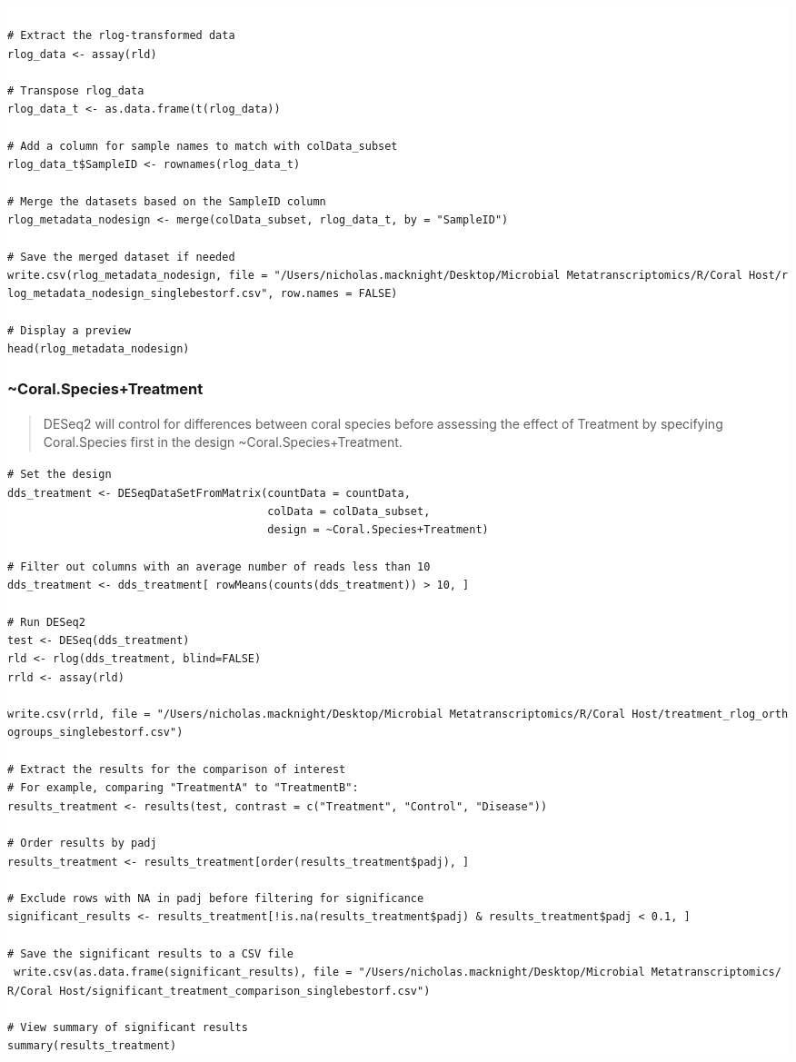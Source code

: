 ```{r}

# Extract the rlog-transformed data
rlog_data <- assay(rld)

# Transpose rlog_data
rlog_data_t <- as.data.frame(t(rlog_data))

# Add a column for sample names to match with colData_subset
rlog_data_t$SampleID <- rownames(rlog_data_t)

# Merge the datasets based on the SampleID column
rlog_metadata_nodesign <- merge(colData_subset, rlog_data_t, by = "SampleID")

# Save the merged dataset if needed
write.csv(rlog_metadata_nodesign, file = "/Users/nicholas.macknight/Desktop/Microbial Metatranscriptomics/R/Coral Host/rlog_metadata_nodesign_singlebestorf.csv", row.names = FALSE)

# Display a preview
head(rlog_metadata_nodesign)

```

### ~Coral.Species+Treatment
> DESeq2 will control for differences between coral species before assessing the effect of Treatment by specifying Coral.Species first in the design ~Coral.Species+Treatment.
```{r,results='hide',tidy=TRUE}
# Set the design
dds_treatment <- DESeqDataSetFromMatrix(countData = countData, 
                                        colData = colData_subset, 
                                        design = ~Coral.Species+Treatment)

# Filter out columns with an average number of reads less than 10
dds_treatment <- dds_treatment[ rowMeans(counts(dds_treatment)) > 10, ] 

# Run DESeq2
test <- DESeq(dds_treatment)
rld <- rlog(dds_treatment, blind=FALSE) 
rrld <- assay(rld)

write.csv(rrld, file = "/Users/nicholas.macknight/Desktop/Microbial Metatranscriptomics/R/Coral Host/treatment_rlog_orthogroups_singlebestorf.csv")  

# Extract the results for the comparison of interest
# For example, comparing "TreatmentA" to "TreatmentB":
results_treatment <- results(test, contrast = c("Treatment", "Control", "Disease"))

# Order results by padj
results_treatment <- results_treatment[order(results_treatment$padj), ]

# Exclude rows with NA in padj before filtering for significance
significant_results <- results_treatment[!is.na(results_treatment$padj) & results_treatment$padj < 0.1, ]

# Save the significant results to a CSV file
 write.csv(as.data.frame(significant_results), file = "/Users/nicholas.macknight/Desktop/Microbial Metatranscriptomics/R/Coral Host/significant_treatment_comparison_singlebestorf.csv")

# View summary of significant results
summary(results_treatment)

```

